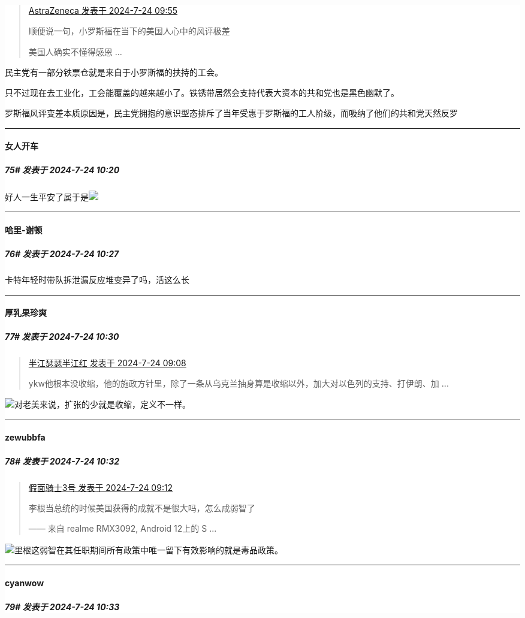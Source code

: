 <blockquote><a href="httphttps://bbs.saraba1st.com/2b/forum.php?mod=redirect&amp;goto=findpost&amp;pid=65680467&amp;ptid=2191631" target="_blank">AstraZeneca 发表于 2024-7-24 09:55</a>

顺便说一句，小罗斯福在当下的美国人心中的风评极差

美国人确实不懂得感恩 ...</blockquote>
民主党有一部分铁票仓就是来自于小罗斯福的扶持的工会。

只不过现在去工业化，工会能覆盖的越来越小了。铁锈带居然会支持代表大资本的共和党也是黑色幽默了。

罗斯福风评变差本质原因是，民主党拥抱的意识型态排斥了当年受惠于罗斯福的工人阶级，而吸纳了他们的共和党天然反罗


*****

####  女人开车  
##### 75#       发表于 2024-7-24 10:20

好人一生平安了属于是<img src="https://static.saraba1st.com/image/smiley/face2017/037.png" referrerpolicy="no-referrer">


*****

####  哈里-谢顿  
##### 76#       发表于 2024-7-24 10:27

卡特年轻时带队拆泄漏反应堆变异了吗，活这么长


*****

####  厚乳果珍爽  
##### 77#       发表于 2024-7-24 10:30

<blockquote><a href="httphttps://bbs.saraba1st.com/2b/forum.php?mod=redirect&amp;goto=findpost&amp;pid=65680044&amp;ptid=2191631" target="_blank">半江瑟瑟半江红 发表于 2024-7-24 09:08</a>

ykw他根本没收缩，他的施政方针里，除了一条从乌克兰抽身算是收缩以外，加大对以色列的支持、打伊朗、加 ...</blockquote>
<img src="https://static.saraba1st.com/image/smiley/face2017/001.png" referrerpolicy="no-referrer">对老美来说，扩张的少就是收缩，定义不一样。

*****

####  zewubbfa  
##### 78#       发表于 2024-7-24 10:32

<blockquote><a href="httphttps://bbs.saraba1st.com/2b/forum.php?mod=redirect&amp;goto=findpost&amp;pid=65680071&amp;ptid=2191631" target="_blank">假面骑士3号 发表于 2024-7-24 09:12</a>

李根当总统的时候美国获得的成就不是很大吗，怎么成弱智了

—— 来自 realme RMX3092, Android 12上的 S ...</blockquote>
<img src="https://static.saraba1st.com/image/smiley/face/119.gif" referrerpolicy="no-referrer">里根这弱智在其任职期间所有政策中唯一留下有效影响的就是毒品政策。

*****

####  cyanwow  
##### 79#       发表于 2024-7-24 10:33
